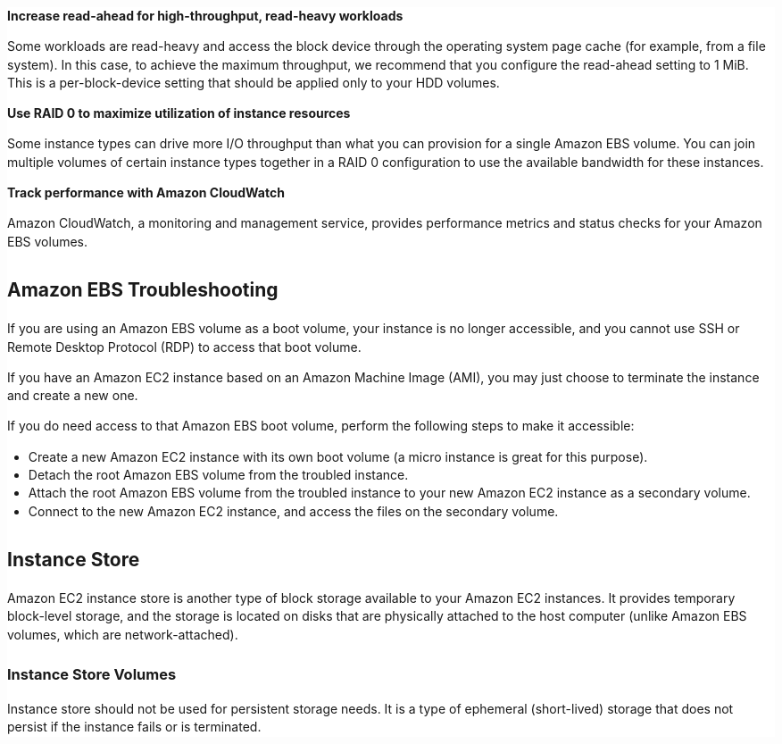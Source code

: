 **Increase read-ahead for high-throughput, read-heavy workloads**

Some workloads are read-heavy and access the block device through the operating system page cache (for example, from a
file system). In this case, to achieve the maximum throughput, we recommend that you configure the read-ahead setting to
1 MiB. This is a per-block-device setting that should be applied only to your HDD volumes.

**Use RAID 0 to maximize utilization of instance resources**

Some instance types can drive more I/O throughput than what you can provision for a single Amazon EBS volume. You can
join multiple volumes of certain instance types together in a RAID 0 configuration to use the available bandwidth for
these instances.

**Track performance with Amazon CloudWatch**

Amazon CloudWatch, a monitoring and management service, provides performance metrics and status checks for your Amazon
EBS volumes.

## Amazon EBS Troubleshooting

If you are using an Amazon EBS volume as a boot volume, your instance is no longer accessible, and you cannot use SSH
or Remote Desktop Protocol (RDP) to access that boot volume.

If you have an Amazon EC2 instance based on an Amazon Machine Image (AMI), you may just choose to terminate the instance
and create a new one.

If you do need access to that Amazon EBS boot volume, perform the following steps to make it accessible:

- Create a new Amazon EC2 instance with its own boot volume (a micro instance is great for this purpose).
- Detach the root Amazon EBS volume from the troubled instance.
- Attach the root Amazon EBS volume from the troubled instance to your new Amazon EC2 instance as a secondary volume.
- Connect to the new Amazon EC2 instance, and access the files on the secondary volume.

## Instance Store

Amazon EC2 instance store is another type of block storage available to your Amazon EC2 instances.
It provides temporary block-level storage, and the storage is located on disks that are physically attached to the host
computer (unlike Amazon EBS volumes, which are network-attached).

### Instance Store Volumes

Instance store should not be used for persistent storage needs. It is a type of ephemeral (short-lived) storage that
does not persist if the instance fails or is terminated.
